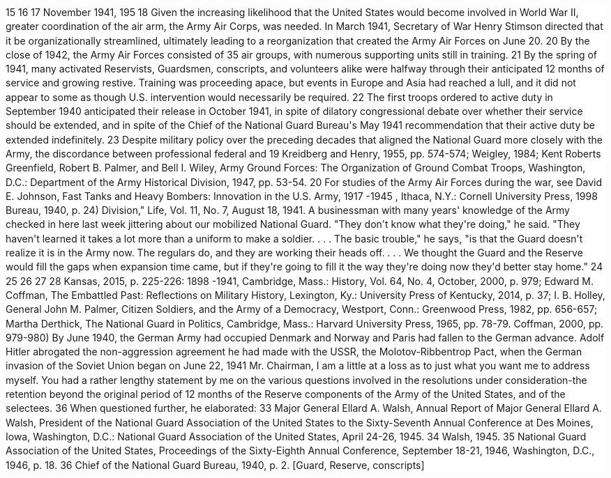 15
16
17
November 1941, 195
18
Given the increasing likelihood that the United States would become involved in World War II, greater coordination of the air arm, the Army Air Corps, was needed. In March 1941, Secretary of War Henry Stimson directed that it be organizationally streamlined, ultimately leading to a reorganization that created the Army Air Forces on June 20. 20 By the close of 1942, the Army Air Forces consisted of 35 air groups, with numerous supporting units still in training. 21  By the spring of 1941, many activated Reservists, Guardsmen, conscripts, and volunteers alike were halfway through their anticipated 12 months of service and growing restive. Training was proceeding apace, but events in Europe and Asia had reached a lull, and it did not appear to some as though U.S. intervention would necessarily be required. 22 The first troops ordered to active duty in September 1940 anticipated their release in October 1941, in spite of dilatory congressional debate over whether their service should be extended, and in spite of the Chief of the National Guard Bureau's May 1941 recommendation that their active duty be extended indefinitely. 23  Despite military policy over the preceding decades that aligned the National Guard more closely with the Army, the discordance between professional federal and 19  Kreidberg and Henry, 1955, pp. 574-574; Weigley, 1984; Kent Roberts Greenfield, Robert B. Palmer, and  Bell I. Wiley, Army Ground Forces: The Organization of Ground Combat Troops, Washington, D.C.: Department  of the Army Historical Division, 1947, pp. 53-54.   20 For studies of the Army Air Forces during the war, see David E. Johnson, Fast Tanks and Heavy Bombers: Innovation in the U.S. 
Army, 1917
-1945
, Ithaca, N.Y.: Cornell University Press, 1998
Bureau, 1940, p. 24)
Division," Life, Vol. 11, No. 7, August 18, 1941.
A businessman with many years' knowledge of the Army checked in here last week jittering about our mobilized National Guard. "They don't know what they're doing," he said. "They haven't learned it takes a lot more than a uniform to make a soldier. . . . The basic trouble," he says, "is that the Guard doesn't realize it is in the Army now. The regulars do, and they are working their heads off. . . . We thought the Guard and the Reserve would fill the gaps when expansion time came, but if they're going to fill it the way they're doing now they'd better stay home." 
24
25
26
27
28
Kansas, 2015, p. 225-226:
1898
-1941, Cambridge, Mass.:
History, Vol. 64, No. 4, October, 2000, p. 979;
Edward M. Coffman, The Embattled Past: Reflections on Military History, Lexington, Ky.: University Press of Kentucky, 2014, p. 37;
I. B. Holley, General John M. Palmer, Citizen Soldiers, and the Army of a Democracy, Westport, Conn.: Greenwood Press, 1982, pp. 656-657;
Martha Derthick, The National Guard in Politics, Cambridge, Mass.: Harvard University Press, 1965, pp. 78-79.
Coffman, 2000, pp. 979-980)
By June 1940, the German Army had occupied Denmark and Norway and Paris had fallen to the German advance. Adolf Hitler abrogated the non-aggression agreement he had made with the USSR, the Molotov-Ribbentrop Pact, when the German invasion of the Soviet Union began on 
June 22, 1941
Mr. Chairman, I am a little at a loss as to just what you want me to address myself. You had a rather lengthy statement by me on the various questions involved in the resolutions under consideration-the retention beyond the original period of 12 months of the Reserve components of the Army of the United States, and of the selectees. 36   When questioned further, he elaborated: 33 Major General Ellard A. Walsh, Annual Report of Major General Ellard A. Walsh, President of the National Guard Association of the United States to the Sixty-Seventh Annual Conference at Des Moines, Iowa, Washington, D.C.: National Guard Association of the United States, April 24-26, 1945. 34 Walsh, 1945.   35 National Guard Association of the United States, Proceedings of the Sixty-Eighth Annual Conference, September 18-21, 1946, Washington, D.C., 1946, p. 18.   36 Chief of the National Guard 
Bureau, 1940, p. 2.
[Guard, Reserve, conscripts]